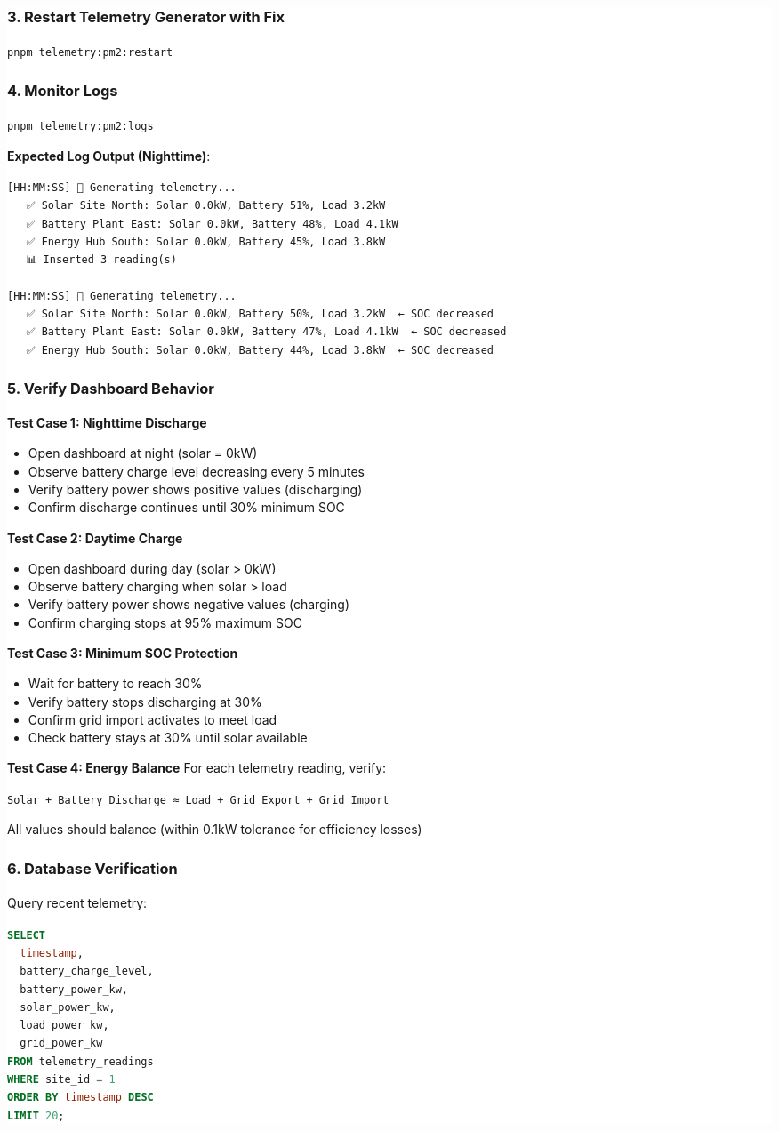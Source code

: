 ### 3. Restart Telemetry Generator with Fix
```bash
pnpm telemetry:pm2:restart
```

### 4. Monitor Logs
```bash
pnpm telemetry:pm2:logs
```

**Expected Log Output (Nighttime)**:
```
[HH:MM:SS] 🔄 Generating telemetry...
   ✅ Solar Site North: Solar 0.0kW, Battery 51%, Load 3.2kW
   ✅ Battery Plant East: Solar 0.0kW, Battery 48%, Load 4.1kW
   ✅ Energy Hub South: Solar 0.0kW, Battery 45%, Load 3.8kW
   📊 Inserted 3 reading(s)

[HH:MM:SS] 🔄 Generating telemetry...
   ✅ Solar Site North: Solar 0.0kW, Battery 50%, Load 3.2kW  ← SOC decreased
   ✅ Battery Plant East: Solar 0.0kW, Battery 47%, Load 4.1kW  ← SOC decreased
   ✅ Energy Hub South: Solar 0.0kW, Battery 44%, Load 3.8kW  ← SOC decreased
```

### 5. Verify Dashboard Behavior

**Test Case 1: Nighttime Discharge**
- Open dashboard at night (solar = 0kW)
- Observe battery charge level decreasing every 5 minutes
- Verify battery power shows positive values (discharging)
- Confirm discharge continues until 30% minimum SOC

**Test Case 2: Daytime Charge**
- Open dashboard during day (solar > 0kW)
- Observe battery charging when solar > load
- Verify battery power shows negative values (charging)
- Confirm charging stops at 95% maximum SOC

**Test Case 3: Minimum SOC Protection**
- Wait for battery to reach 30%
- Verify battery stops discharging at 30%
- Confirm grid import activates to meet load
- Check battery stays at 30% until solar available

**Test Case 4: Energy Balance**
For each telemetry reading, verify:
```
Solar + Battery Discharge ≈ Load + Grid Export + Grid Import
```
All values should balance (within 0.1kW tolerance for efficiency losses)

### 6. Database Verification

Query recent telemetry:
```sql
SELECT
  timestamp,
  battery_charge_level,
  battery_power_kw,
  solar_power_kw,
  load_power_kw,
  grid_power_kw
FROM telemetry_readings
WHERE site_id = 1
ORDER BY timestamp DESC
LIMIT 20;
```